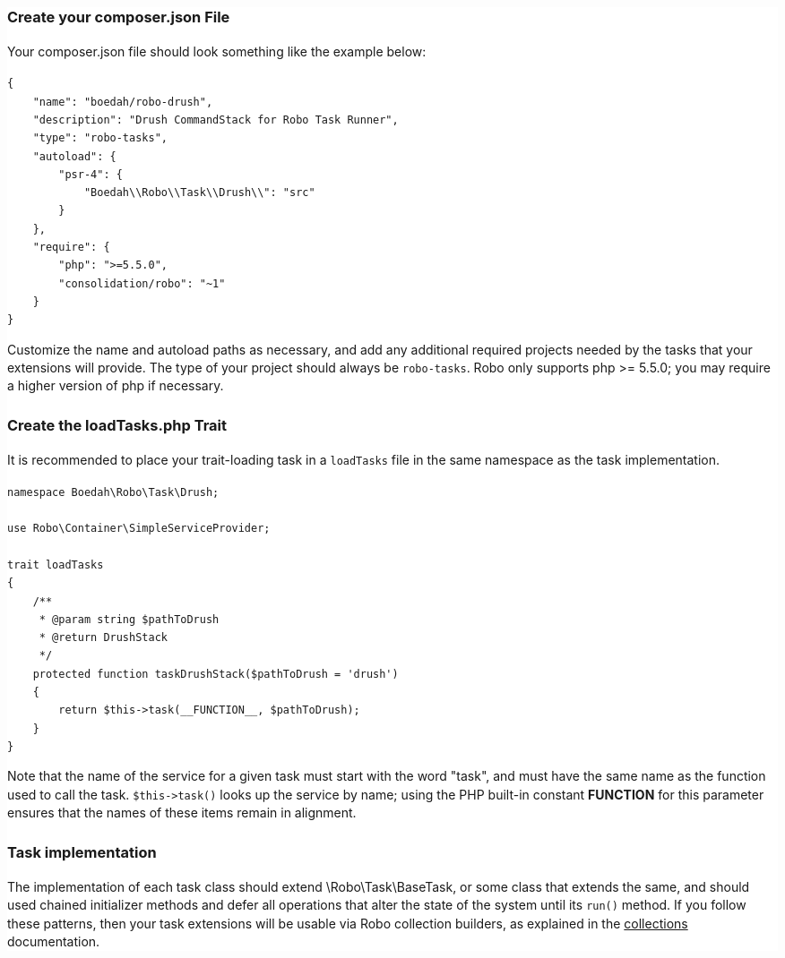 ### Create your composer.json File

Your composer.json file should look something like the example below:
```
{
    "name": "boedah/robo-drush",
    "description": "Drush CommandStack for Robo Task Runner",
    "type": "robo-tasks",
    "autoload": {
        "psr-4": {
            "Boedah\\Robo\\Task\\Drush\\": "src"
        }
    },
    "require": {
        "php": ">=5.5.0",
        "consolidation/robo": "~1"
    }
}
```
Customize the name and autoload paths as necessary, and add any additional required projects needed by the tasks that your extensions will provide.  The type of your project should always be `robo-tasks`.  Robo only supports php >= 5.5.0; you may require a higher version of php if necessary.

### Create the loadTasks.php Trait

It is recommended to place your trait-loading task in a `loadTasks` file in the same namespace as the task implementation.
```
namespace Boedah\Robo\Task\Drush;

use Robo\Container\SimpleServiceProvider;

trait loadTasks
{
    /**
     * @param string $pathToDrush
     * @return DrushStack
     */
    protected function taskDrushStack($pathToDrush = 'drush')
    {
        return $this->task(__FUNCTION__, $pathToDrush);
    }
}
```
Note that the name of the service for a given task must start with the word "task", and must have the same name as the function used to call the task.  `$this->task()` looks up the service by name; using the PHP built-in constant __FUNCTION__ for this parameter ensures that the names of these items remain in alignment.

### Task implementation

The implementation of each task class should extend \Robo\Task\BaseTask, or some class that extends the same, and should used chained initializer methods and defer all operations that alter the state of the system until its `run()` method.  If you follow these patterns, then your task extensions will be usable via Robo collection builders, as explained in the [collections](collections.md) documentation.
